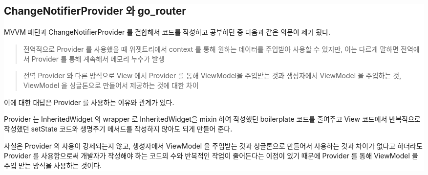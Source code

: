 ## ChangeNotifierProvider 와 go_router

MVVM 패턴과 ChangeNotifierProvider 를 결합해서 코드를 작성하고 공부하던 중 다음과 같은 의문이 제기 됬다.

> 전역적으로 Provider 를 사용했을 때 위젯트리에서 context 를 통해 원하는 데이터를 주입받아 사용할 수 있지만, 이는 다르게 말하면 전역에서 Provider 를 통해 계속해서 메모리 누수가 발생

> 전역 Provider 와 다른 방식으로 View 에서 Provider 를 통해 ViewModel을 주입받는 것과 생성자에서 ViewModel 을 주입하는 것, ViewModel 을 싱글톤으로 만들어서 제공하는 것에 대한 차이

이에 대한 대답은 Provider 를 사용하는 이유와 관계가 있다.

Provider 는 InheritedWidget 의 wrapper 로 InheritedWidget을 mixin 하여 작성했던 boilerplate 코드를 줄여주고 View 코드에서 반복적으로 작성했던 setState 코드와 생명주기 메서드를 작성하지 않아도 되게 만들어 준다.

사실은 Provider 의 사용이 강제되는지 않고, 생성자에서 ViewModel 을 주입받는 것과 싱글톤으로 만들어서 사용하는 것과 차이가 없다고 하더라도 Provider 를 사용함으로써 개발자가 작성해야 하는 코드의 수와 반복적인 작업이 줄어든다는 이점이 있기 때문에 Provider 를 통해 ViewModel 을 주입 받는 방식을 사용하는 것이다.
